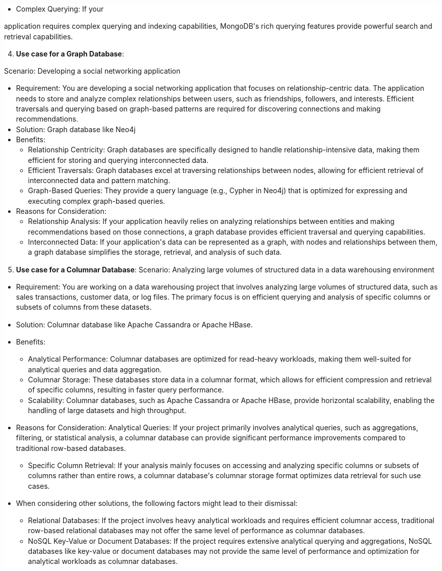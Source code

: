   - Complex Querying: If your

 application requires complex querying and indexing capabilities, MongoDB's rich querying features provide powerful search and retrieval capabilities.

4. **Use case for a Graph Database**:

Scenario: Developing a social networking application

- Requirement: You are developing a social networking application that focuses on relationship-centric data. The application needs to store and analyze complex relationships between users, such as friendships, followers, and interests. Efficient traversals and querying based on graph-based patterns are required for discovering connections and making recommendations.
- Solution: Graph database like Neo4j
- Benefits:
  - Relationship Centricity: Graph databases are specifically designed to handle relationship-intensive data, making them efficient for storing and querying interconnected data.
  - Efficient Traversals: Graph databases excel at traversing relationships between nodes, allowing for efficient retrieval of interconnected data and pattern matching.
  - Graph-Based Queries: They provide a query language (e.g., Cypher in Neo4j) that is optimized for expressing and executing complex graph-based queries.
- Reasons for Consideration:
  - Relationship Analysis: If your application heavily relies on analyzing relationships between entities and making recommendations based on those connections, a graph database provides efficient traversal and querying capabilities.
  - Interconnected Data: If your application's data can be represented as a graph, with nodes and relationships between them, a graph database simplifies the storage, retrieval, and analysis of such data.


5. **Use case for a Columnar Database**:
Scenario: Analyzing large volumes of structured data in a data warehousing environment

- Requirement: You are working on a data warehousing project that involves analyzing large volumes of structured data, such as sales transactions, customer data, or log files. The primary focus is on efficient querying and analysis of specific columns or subsets of columns from these datasets.
- Solution: Columnar database like Apache Cassandra or Apache HBase.
- Benefits:
    - Analytical Performance: Columnar databases are optimized for read-heavy workloads, making them well-suited for analytical queries and data aggregation.
    - Columnar Storage: These databases store data in a columnar format, which allows for efficient compression and retrieval of specific columns, resulting in faster query performance.
    - Scalability: Columnar databases, such as Apache Cassandra or Apache HBase, provide horizontal scalability, enabling the handling of large datasets and high throughput.
- Reasons for Consideration:
    Analytical Queries: If your project primarily involves analytical queries, such as aggregations, filtering, or statistical analysis, a columnar database can provide significant performance improvements compared to traditional row-based databases.
    - Specific Column Retrieval: If your analysis mainly focuses on accessing and analyzing specific columns or subsets of columns rather than entire rows, a columnar database's columnar storage format optimizes data retrieval for such use cases.
- When considering other solutions, the following factors might lead to their dismissal:

    - Relational Databases: If the project involves heavy analytical workloads and requires efficient columnar access, traditional row-based relational databases may not offer the same level of performance as columnar databases.
    - NoSQL Key-Value or Document Databases: If the project requires extensive analytical querying and aggregations, NoSQL databases like key-value or document databases may not provide the same level of performance and optimization for analytical workloads as columnar databases.
